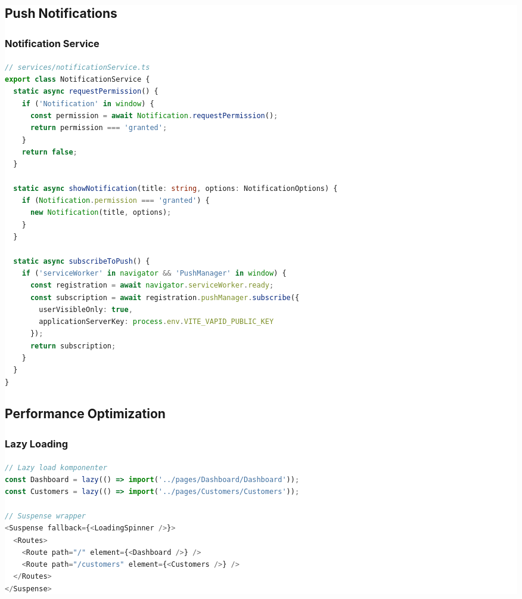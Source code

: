 ## Push Notifications

### Notification Service
```typescript
// services/notificationService.ts
export class NotificationService {
  static async requestPermission() {
    if ('Notification' in window) {
      const permission = await Notification.requestPermission();
      return permission === 'granted';
    }
    return false;
  }
  
  static async showNotification(title: string, options: NotificationOptions) {
    if (Notification.permission === 'granted') {
      new Notification(title, options);
    }
  }
  
  static async subscribeToPush() {
    if ('serviceWorker' in navigator && 'PushManager' in window) {
      const registration = await navigator.serviceWorker.ready;
      const subscription = await registration.pushManager.subscribe({
        userVisibleOnly: true,
        applicationServerKey: process.env.VITE_VAPID_PUBLIC_KEY
      });
      return subscription;
    }
  }
}
```

## Performance Optimization

### Lazy Loading
```typescript
// Lazy load komponenter
const Dashboard = lazy(() => import('../pages/Dashboard/Dashboard'));
const Customers = lazy(() => import('../pages/Customers/Customers'));

// Suspense wrapper
<Suspense fallback={<LoadingSpinner />}>
  <Routes>
    <Route path="/" element={<Dashboard />} />
    <Route path="/customers" element={<Customers />} />
  </Routes>
</Suspense>
```
